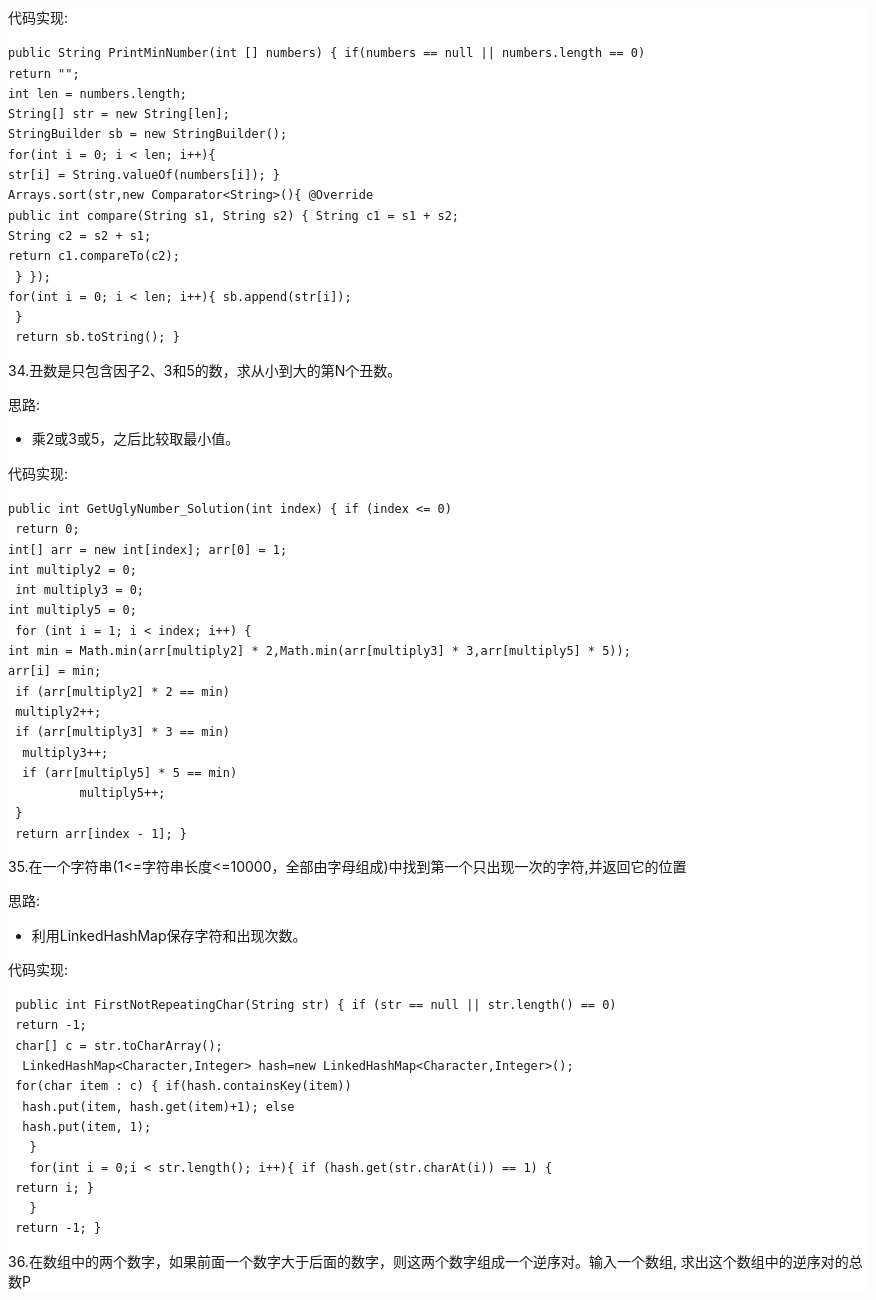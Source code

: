 代码实现:

    public String PrintMinNumber(int [] numbers) { if(numbers == null || numbers.length == 0)
    return "";
    int len = numbers.length;
    String[] str = new String[len]; 
    StringBuilder sb = new StringBuilder();
    for(int i = 0; i < len; i++){
    str[i] = String.valueOf(numbers[i]); }
    Arrays.sort(str,new Comparator<String>(){ @Override
    public int compare(String s1, String s2) { String c1 = s1 + s2;
    String c2 = s2 + s1;
    return c1.compareTo(c2);
     } });
    for(int i = 0; i < len; i++){ sb.append(str[i]);
     }
     return sb.toString(); }
34.丑数是只包含因子2、3和5的数，求从小到大的第N个丑数。

思路:
* 乘2或3或5，之后比较取最小值。

代码实现:

    public int GetUglyNumber_Solution(int index) { if (index <= 0)
     return 0;
    int[] arr = new int[index]; arr[0] = 1;
    int multiply2 = 0;
     int multiply3 = 0;
    int multiply5 = 0;
     for (int i = 1; i < index; i++) {
    int min = Math.min(arr[multiply2] * 2,Math.min(arr[multiply3] * 3,arr[multiply5] * 5)); 
    arr[i] = min;
     if (arr[multiply2] * 2 == min)
     multiply2++;
     if (arr[multiply3] * 3 == min)
      multiply3++;
      if (arr[multiply5] * 5 == min)
              multiply5++;
     }
     return arr[index - 1]; }
35.在一个字符串(1<=字符串长度<=10000，全部由字母组成)中找到第一个只出现一次的字符,并返回它的位置

思路:
* 利用LinkedHashMap保存字符和出现次数。

代码实现:

     public int FirstNotRepeatingChar(String str) { if (str == null || str.length() == 0)
     return -1;
     char[] c = str.toCharArray();
      LinkedHashMap<Character,Integer> hash=new LinkedHashMap<Character,Integer>();
     for(char item : c) { if(hash.containsKey(item))
      hash.put(item, hash.get(item)+1); else
      hash.put(item, 1);
       }
       for(int i = 0;i < str.length(); i++){ if (hash.get(str.charAt(i)) == 1) {
     return i; }
       }
     return -1; }
36.在数组中的两个数字，如果前面一个数字大于后面的数字，则这两个数字组成一个逆序对。输入一个数组, 求出这个数组中的逆序对的总数P
